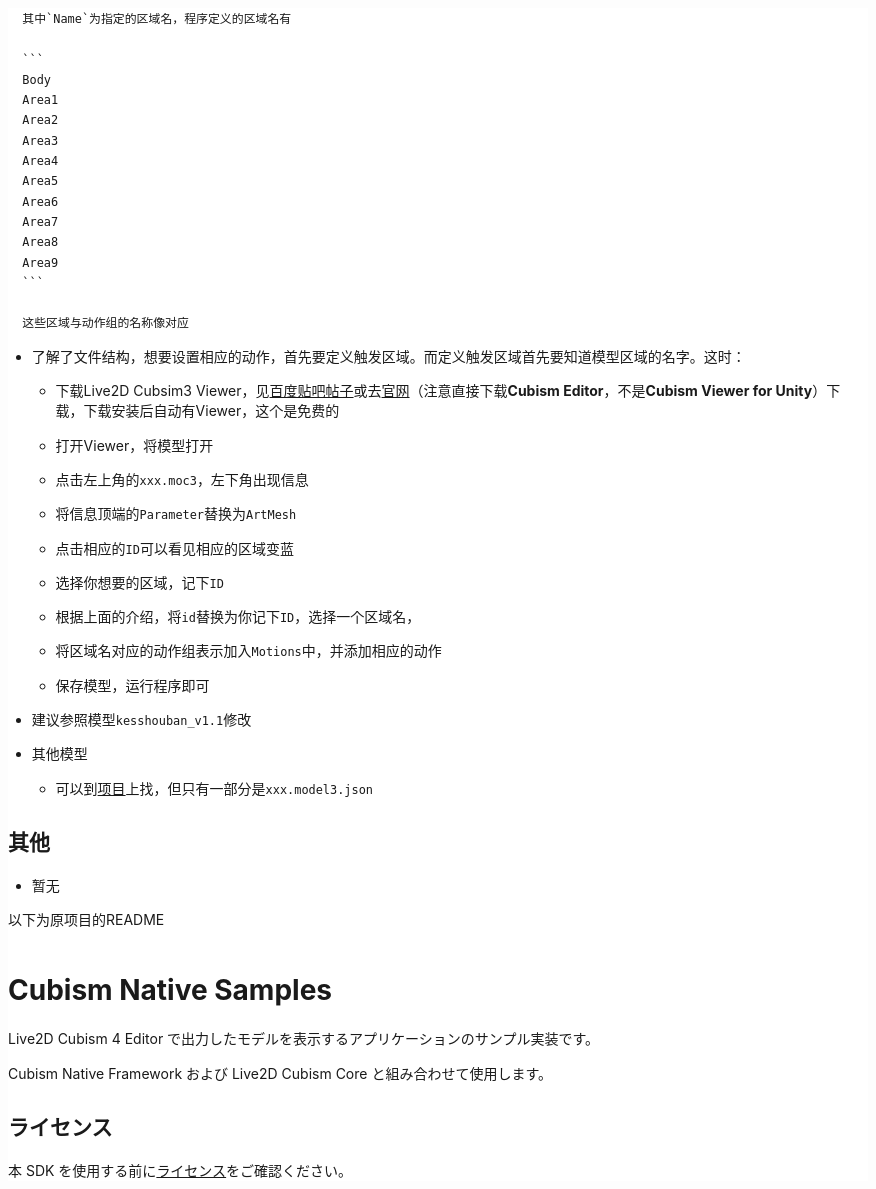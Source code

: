       其中`Name`为指定的区域名，程序定义的区域名有

      ```
      Body
      Area1
      Area2
      Area3
      Area4
      Area5
      Area6
      Area7
      Area8
      Area9
      ```

      这些区域与动作组的名称像对应

  - 了解了文件结构，想要设置相应的动作，首先要定义触发区域。而定义触发区域首先要知道模型区域的名字。这时：

    - 下载Live2D Cubsim3 Viewer，见[百度贴吧帖子](https://tieba.baidu.com/p/6066105365?red_tag=2138000797)或去[官网](https://www.live2d.com/download/cubism/)（注意直接下载**Cubism Editor**，不是**Cubism Viewer for Unity**）下载，下载安装后自动有Viewer，这个是免费的
    - 打开Viewer，将模型打开
    - 点击左上角的`xxx.moc3`，左下角出现信息
    - 将信息顶端的`Parameter`替换为`ArtMesh`
    - 点击相应的`ID`可以看见相应的区域变蓝
    - 选择你想要的区域，记下`ID`
    - 根据上面的介绍，将`id`替换为你记下`ID`，选择一个区域名，
    - 将区域名对应的动作组表示加入`Motions`中，并添加相应的动作

    - 保存模型，运行程序即可

  - 建议参照模型`kesshouban_v1.1`修改

- 其他模型

  - 可以到[项目](https://github.com/Eikanya/Live2d-model)上找，但只有一部分是`xxx.model3.json`

## 其他

- 暂无



以下为原项目的README

# Cubism Native Samples

Live2D Cubism 4 Editor で出力したモデルを表示するアプリケーションのサンプル実装です。

Cubism Native Framework および Live2D Cubism Core と組み合わせて使用します。

## ライセンス

本 SDK を使用する前に[ライセンス](LICENSE.md)をご確認ください。
